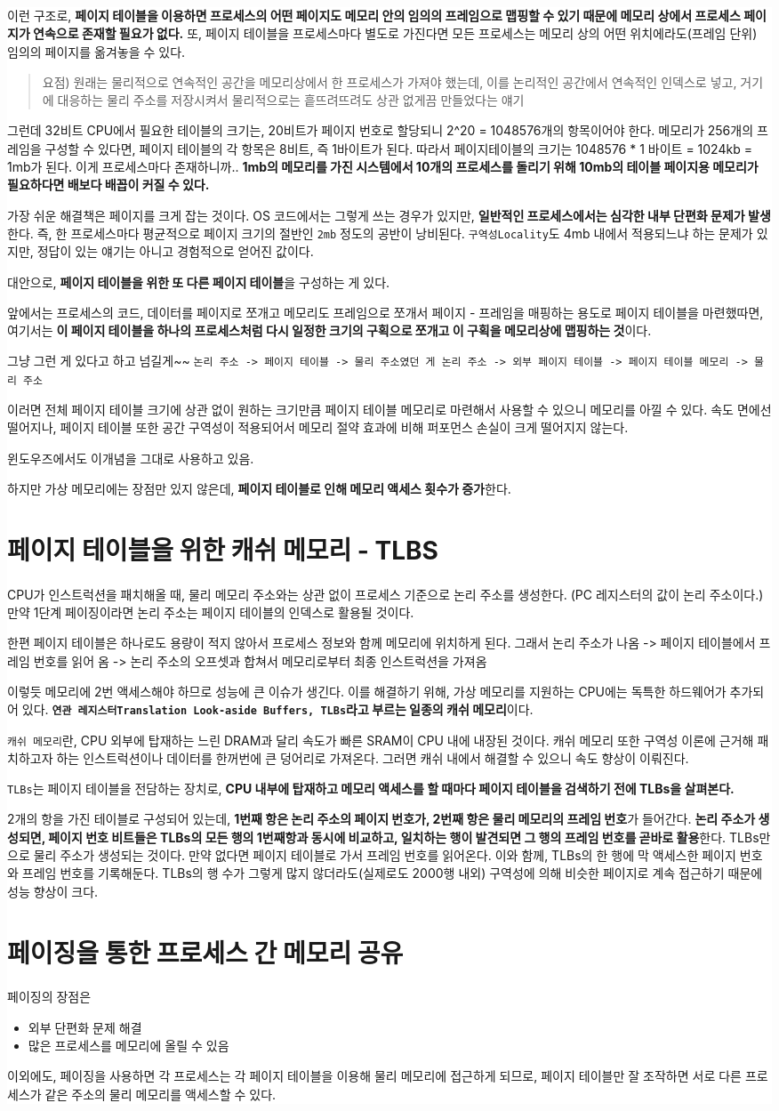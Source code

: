 이런 구조로, **페이지 테이블을 이용하면 프로세스의 어떤 페이지도 메모리 안의 임의의 프레임으로 맵핑할 수 있기 때문에 메모리 상에서 프로세스 페이지가 연속으로 존재할 필요가 없다.** 또, 페이지 테이블을 프로세스마다 별도로 가진다면 모든 프로세스는 메모리 상의 어떤 위치에라도(프레임 단위) 임의의 페이지를 옮겨놓을 수 있다.

> 요점) 원래는 물리적으로 연속적인 공간을 메모리상에서 한 프로세스가 가져야 했는데, 이를 논리적인 공간에서 연속적인 인덱스로 넣고, 거기에 대응하는 물리 주소를 저장시켜서 물리적으로는 흩뜨려뜨려도 상관 없게끔 만들었다는 얘기

그런데 32비트 CPU에서 필요한 테이블의 크기는, 20비트가 페이지 번호로 할당되니 2^20 = 1048576개의 항목이어야 한다. 메모리가 256개의 프레임을 구성할 수 있다면, 페이지 테이블의 각 항목은 8비트, 즉 1바이트가 된다. 따라서 페이지테이블의 크기는 1048576 * 1 바이트 = 1024kb = 1mb가 된다. 이게 프로세스마다 존재하니까.. **1mb의 메모리를 가진 시스템에서 10개의 프로세스를 돌리기 위해 10mb의 테이블 페이지용 메모리가 필요하다면 배보다 배꼽이 커질 수 있다.**

가장 쉬운 해결책은 페이지를 크게 잡는 것이다. OS 코드에서는 그렇게 쓰는 경우가 있지만, **일반적인 프로세스에서는 심각한 내부 단편화 문제가 발생**한다. 즉, 한 프로세스마다 평균적으로 페이지 크기의 절반인 `2mb` 정도의 공반이 낭비된다. `구역성Locality`도 4mb 내에서 적용되느냐 하는 문제가 있지만, 정답이 있는 얘기는 아니고 경험적으로 얻어진 값이다.

대안으로, **페이지 테이블을 위한 또 다른 페이지 테이블**을 구성하는 게 있다.

앞에서는 프로세스의 코드, 데이터를 페이지로 쪼개고 메모리도 프레임으로 쪼개서 페이지 - 프레임을 매핑하는 용도로 페이지 테이블을 마련했따면, 여기서는 **이 페이지 테이블을 하나의 프로세스처럼 다시 일정한 크기의 구획으로 쪼개고 이 구획을 메모리상에 맵핑하는 것**이다.

그냥 그런 게 있다고 하고 넘길게~~ `논리 주소 -> 페이지 테이블 -> 물리 주소였던 게 논리 주소 -> 외부 페이지 테이블 -> 페이지 테이블 메모리 -> 물리 주소`

이러면 전체 페이지 테이블 크기에 상관 없이 원하는 크기만큼 페이지 테이블 메모리로 마련해서 사용할 수 있으니 메모리를 아낄 수 있다. 속도 면에선 떨어지나, 페이지 테이블 또한 공간 구역성이 적용되어서 메모리 절약 효과에 비해 퍼포먼스 손실이 크게 떨어지지 않는다.

윈도우즈에서도 이개념을 그대로 사용하고 있음.

하지만 가상 메모리에는 장점만 있지 않은데, **페이지 테이블로 인해 메모리 액세스 횟수가 증가**한다.


# 페이지 테이블을 위한 캐쉬 메모리 - TLBS

CPU가 인스트럭션을 패치해올 때, 물리 메모리 주소와는 상관 없이 프로세스 기준으로 논리 주소를 생성한다. (PC 레지스터의 값이 논리 주소이다.) 만약 1단계 페이징이라면 논리 주소는 페이지 테이블의 인덱스로 활용될 것이다.

한편 페이지 테이블은 하나로도 용량이 적지 않아서 프로세스 정보와 함께 메모리에 위치하게 된다. 그래서 논리 주소가 나옴 -> 페이지 테이블에서 프레임 번호를 읽어 옴 -> 논리 주소의 오프셋과 합쳐서 메모리로부터 최종 인스트럭션을 가져옴

이렇듯 메모리에 2번 액세스해야 하므로 성능에 큰 이슈가 생긴다. 이를 해결하기 위해, 가상 메모리를 지원하는 CPU에는 독특한 하드웨어가 추가되어 있다. **`연관 레지스터Translation Look-aside Buffers, TLBs`라고 부르는 일종의 캐쉬 메모리**이다.

`캐쉬 메모리`란, CPU 외부에 탑재하는 느린 DRAM과 달리 속도가 빠른 SRAM이 CPU 내에 내장된 것이다. 캐쉬 메모리 또한 구역성 이론에 근거해 패치하고자 하는 인스트럭션이나 데이터를 한꺼번에 큰 덩어리로 가져온다. 그러면 캐쉬 내에서 해결할 수 있으니 속도 향상이 이뤄진다.

`TLBs`는 페이지 테이블을 전담하는 장치로, **CPU 내부에 탑재하고 메모리 액세스를 할 때마다 페이지 테이블을 검색하기 전에 TLBs을 살펴본다.**

2개의 항을 가진 테이블로 구성되어 있는데, **1번째 항은 논리 주소의 페이지 번호가, 2번째 항은 물리 메모리의 프레임 번호**가 들어간다. **논리 주소가 생성되면, 페이지 번호 비트들은 TLBs의 모든 행의 1번째항과 동시에 비교하고, 일치하는 행이 발견되면 그 행의 프레임 번호를 곧바로 활용**한다. TLBs만으로 물리 주소가 생성되는 것이다.
만약 없다면 페이지 테이블로 가서 프레임 번호를 읽어온다. 이와 함께, TLBs의 한 행에 막 액세스한 페이지 번호와 프레임 번호를 기록해둔다.
TLBs의 행 수가 그렇게 많지 않더라도(실제로도 2000행 내외) 구역성에 의해 비슷한 페이지로 계속 접근하기 때문에 성능 향상이 크다.


# 페이징을 통한 프로세스 간 메모리 공유
페이징의 장점은
- 외부 단편화 문제 해결
- 많은 프로세스를 메모리에 올릴 수 있음

이외에도, 페이징을 사용하면 각 프로세스는 각 페이지 테이블을 이용해 물리 메모리에 접근하게 되므로, 페이지 테이블만 잘 조작하면 서로 다른 프로세스가 같은 주소의 물리 메모리를 액세스할 수 있다. 
